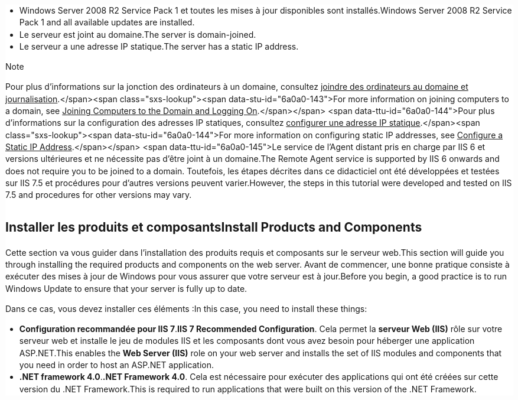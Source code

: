 - <span data-ttu-id="6a0a0-140">Windows Server 2008 R2 Service Pack 1 et toutes les mises à jour disponibles sont installés.</span><span class="sxs-lookup"><span data-stu-id="6a0a0-140">Windows Server 2008 R2 Service Pack 1 and all available updates are installed.</span></span>
- <span data-ttu-id="6a0a0-141">Le serveur est joint au domaine.</span><span class="sxs-lookup"><span data-stu-id="6a0a0-141">The server is domain-joined.</span></span>
- <span data-ttu-id="6a0a0-142">Le serveur a une adresse IP statique.</span><span class="sxs-lookup"><span data-stu-id="6a0a0-142">The server has a static IP address.</span></span>

> [!NOTE]
> <span data-ttu-id="6a0a0-143">Pour plus d’informations sur la jonction des ordinateurs à un domaine, consultez [joindre des ordinateurs au domaine et journalisation](https://technet.microsoft.com/library/cc725618(v=WS.10).aspx).</span><span class="sxs-lookup"><span data-stu-id="6a0a0-143">For more information on joining computers to a domain, see [Joining Computers to the Domain and Logging On](https://technet.microsoft.com/library/cc725618(v=WS.10).aspx).</span></span> <span data-ttu-id="6a0a0-144">Pour plus d’informations sur la configuration des adresses IP statiques, consultez [configurer une adresse IP statique](https://technet.microsoft.com/library/cc754203(v=ws.10).aspx).</span><span class="sxs-lookup"><span data-stu-id="6a0a0-144">For more information on configuring static IP addresses, see [Configure a Static IP Address](https://technet.microsoft.com/library/cc754203(v=ws.10).aspx).</span></span> <span data-ttu-id="6a0a0-145">Le service de l’Agent distant pris en charge par IIS 6 et versions ultérieures et ne nécessite pas d’être joint à un domaine.</span><span class="sxs-lookup"><span data-stu-id="6a0a0-145">The Remote Agent service is supported by IIS 6 onwards and does not require you to be joined to a domain.</span></span> <span data-ttu-id="6a0a0-146">Toutefois, les étapes décrites dans ce didacticiel ont été développées et testées sur IIS 7.5 et procédures pour d’autres versions peuvent varier.</span><span class="sxs-lookup"><span data-stu-id="6a0a0-146">However, the steps in this tutorial were developed and tested on IIS 7.5 and procedures for other versions may vary.</span></span>


## <a name="install-products-and-components"></a><span data-ttu-id="6a0a0-147">Installer les produits et composants</span><span class="sxs-lookup"><span data-stu-id="6a0a0-147">Install Products and Components</span></span>

<span data-ttu-id="6a0a0-148">Cette section va vous guider dans l’installation des produits requis et composants sur le serveur web.</span><span class="sxs-lookup"><span data-stu-id="6a0a0-148">This section will guide you through installing the required products and components on the web server.</span></span> <span data-ttu-id="6a0a0-149">Avant de commencer, une bonne pratique consiste à exécuter des mises à jour de Windows pour vous assurer que votre serveur est à jour.</span><span class="sxs-lookup"><span data-stu-id="6a0a0-149">Before you begin, a good practice is to run Windows Update to ensure that your server is fully up to date.</span></span>

<span data-ttu-id="6a0a0-150">Dans ce cas, vous devez installer ces éléments :</span><span class="sxs-lookup"><span data-stu-id="6a0a0-150">In this case, you need to install these things:</span></span>

- <span data-ttu-id="6a0a0-151">**Configuration recommandée pour IIS 7**.</span><span class="sxs-lookup"><span data-stu-id="6a0a0-151">**IIS 7 Recommended Configuration**.</span></span> <span data-ttu-id="6a0a0-152">Cela permet la **serveur Web (IIS)** rôle sur votre serveur web et installe le jeu de modules IIS et les composants dont vous avez besoin pour héberger une application ASP.NET.</span><span class="sxs-lookup"><span data-stu-id="6a0a0-152">This enables the **Web Server (IIS)** role on your web server and installs the set of IIS modules and components that you need in order to host an ASP.NET application.</span></span>
- <span data-ttu-id="6a0a0-153">**.NET framework 4.0**.</span><span class="sxs-lookup"><span data-stu-id="6a0a0-153">**.NET Framework 4.0**.</span></span> <span data-ttu-id="6a0a0-154">Cela est nécessaire pour exécuter des applications qui ont été créées sur cette version du .NET Framework.</span><span class="sxs-lookup"><span data-stu-id="6a0a0-154">This is required to run applications that were built on this version of the .NET Framework.</span></span>